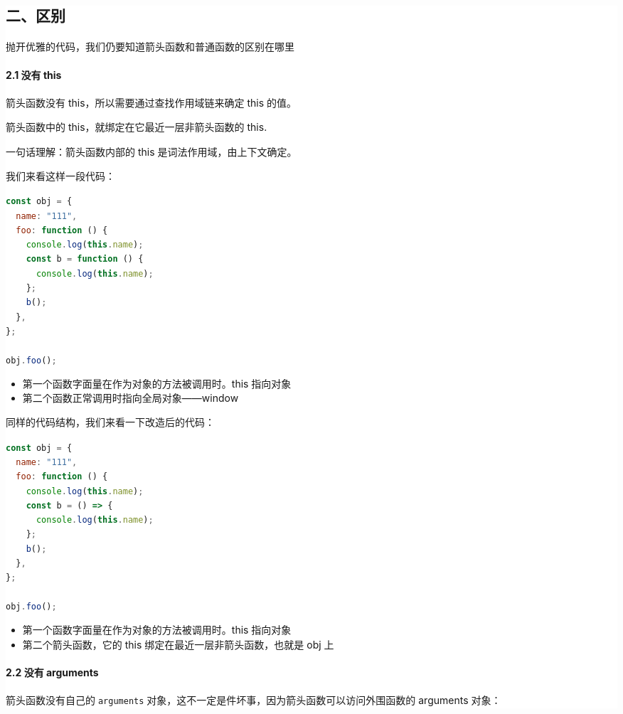 ## 二、区别

抛开优雅的代码，我们仍要知道箭头函数和普通函数的区别在哪里

#### 2.1 没有 this

箭头函数没有 this，所以需要通过查找作用域链来确定 this 的值。

箭头函数中的 this，就绑定在它最近一层非箭头函数的 this.

一句话理解：箭头函数内部的 this 是词法作用域，由上下文确定。

我们来看这样一段代码：

```js
const obj = {
  name: "111",
  foo: function () {
    console.log(this.name);
    const b = function () {
      console.log(this.name);
    };
    b();
  },
};

obj.foo();
```

- 第一个函数字面量在作为对象的方法被调用时。this 指向对象
- 第二个函数正常调用时指向全局对象——window

同样的代码结构，我们来看一下改造后的代码：

```js
const obj = {
  name: "111",
  foo: function () {
    console.log(this.name);
    const b = () => {
      console.log(this.name);
    };
    b();
  },
};

obj.foo();
```

- 第一个函数字面量在作为对象的方法被调用时。this 指向对象
- 第二个箭头函数，它的 this 绑定在最近一层非箭头函数，也就是 obj 上

#### 2.2 没有 arguments

箭头函数没有自己的 `arguments` 对象，这不一定是件坏事，因为箭头函数可以访问外围函数的 arguments 对象：
